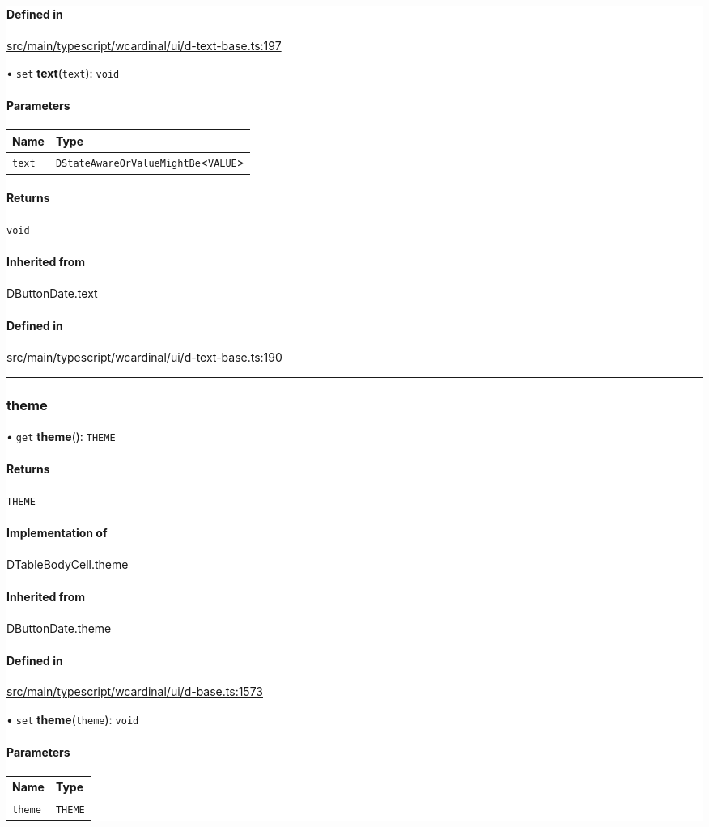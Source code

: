 #### Defined in

[src/main/typescript/wcardinal/ui/d-text-base.ts:197](https://github.com/winter-cardinal/winter-cardinal-ui/blob/v0.199.0/src/main/typescript/wcardinal/ui/d-text-base.ts#L197)

• `set` **text**(`text`): `void`

#### Parameters

| Name | Type |
| :------ | :------ |
| `text` | [`DStateAwareOrValueMightBe`](../index.md#dstateawareorvaluemightbe)<`VALUE`\> |

#### Returns

`void`

#### Inherited from

DButtonDate.text

#### Defined in

[src/main/typescript/wcardinal/ui/d-text-base.ts:190](https://github.com/winter-cardinal/winter-cardinal-ui/blob/v0.199.0/src/main/typescript/wcardinal/ui/d-text-base.ts#L190)

___

### theme

• `get` **theme**(): `THEME`

#### Returns

`THEME`

#### Implementation of

DTableBodyCell.theme

#### Inherited from

DButtonDate.theme

#### Defined in

[src/main/typescript/wcardinal/ui/d-base.ts:1573](https://github.com/winter-cardinal/winter-cardinal-ui/blob/v0.199.0/src/main/typescript/wcardinal/ui/d-base.ts#L1573)

• `set` **theme**(`theme`): `void`

#### Parameters

| Name | Type |
| :------ | :------ |
| `theme` | `THEME` |

